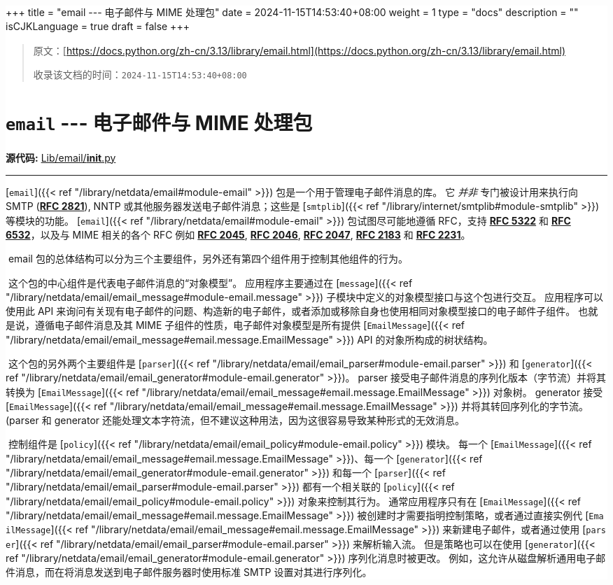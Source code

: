 +++
title = "email --- 电子邮件与 MIME 处理包"
date = 2024-11-15T14:53:40+08:00
weight = 1
type = "docs"
description = ""
isCJKLanguage = true
draft = false
+++

> 原文：[https://docs.python.org/zh-cn/3.13/library/email.html](https://docs.python.org/zh-cn/3.13/library/email.html)
>
> 收录该文档的时间：`2024-11-15T14:53:40+08:00`

# `email` --- 电子邮件与 MIME 处理包

**源代码:** [Lib/email/__init__.py](https://github.com/python/cpython/tree/3.13/Lib/email/__init__.py)

------

[`email`]({{< ref "/library/netdata/email#module-email" >}}) 包是一个用于管理电子邮件消息的库。 它 *并非* 专门被设计用来执行向 SMTP ([**RFC 2821**](https://datatracker.ietf.org/doc/html/rfc2821.html)), NNTP 或其他服务器发送电子邮件消息；这些是 [`smtplib`]({{< ref "/library/internet/smtplib#module-smtplib" >}}) 等模块的功能。 [`email`]({{< ref "/library/netdata/email#module-email" >}}) 包试图尽可能地遵循 RFC，支持 [**RFC 5322**](https://datatracker.ietf.org/doc/html/rfc5322.html) 和 [**RFC 6532**](https://datatracker.ietf.org/doc/html/rfc6532.html)，以及与 MIME 相关的各个 RFC 例如 [**RFC 2045**](https://datatracker.ietf.org/doc/html/rfc2045.html), [**RFC 2046**](https://datatracker.ietf.org/doc/html/rfc2046.html), [**RFC 2047**](https://datatracker.ietf.org/doc/html/rfc2047.html), [**RFC 2183**](https://datatracker.ietf.org/doc/html/rfc2183.html) 和 [**RFC 2231**](https://datatracker.ietf.org/doc/html/rfc2231.html)。

​	email 包的总体结构可以分为三个主要组件，另外还有第四个组件用于控制其他组件的行为。

​	这个包的中心组件是代表电子邮件消息的“对象模型”。 应用程序主要通过在 [`message`]({{< ref "/library/netdata/email/email_message#module-email.message" >}}) 子模块中定义的对象模型接口与这个包进行交互。 应用程序可以使用此 API 来询问有关现有电子邮件的问题、构造新的电子邮件，或者添加或移除自身也使用相同对象模型接口的电子邮件子组件。 也就是说，遵循电子邮件消息及其 MIME 子组件的性质，电子邮件对象模型是所有提供 [`EmailMessage`]({{< ref "/library/netdata/email/email_message#email.message.EmailMessage" >}}) API 的对象所构成的树状结构。

​	这个包的另外两个主要组件是 [`parser`]({{< ref "/library/netdata/email/email_parser#module-email.parser" >}}) 和 [`generator`]({{< ref "/library/netdata/email/email_generator#module-email.generator" >}})。 parser 接受电子邮件消息的序列化版本（字节流）并将其转换为 [`EmailMessage`]({{< ref "/library/netdata/email/email_message#email.message.EmailMessage" >}}) 对象树。 generator 接受 [`EmailMessage`]({{< ref "/library/netdata/email/email_message#email.message.EmailMessage" >}}) 并将其转回序列化的字节流。 (parser 和 generator 还能处理文本字符流，但不建议这种用法，因为这很容易导致某种形式的无效消息。

​	控制组件是 [`policy`]({{< ref "/library/netdata/email/email_policy#module-email.policy" >}}) 模块。 每一个 [`EmailMessage`]({{< ref "/library/netdata/email/email_message#email.message.EmailMessage" >}})、每一个 [`generator`]({{< ref "/library/netdata/email/email_generator#module-email.generator" >}}) 和每一个 [`parser`]({{< ref "/library/netdata/email/email_parser#module-email.parser" >}}) 都有一个相关联的 [`policy`]({{< ref "/library/netdata/email/email_policy#module-email.policy" >}}) 对象来控制其行为。 通常应用程序只有在 [`EmailMessage`]({{< ref "/library/netdata/email/email_message#email.message.EmailMessage" >}}) 被创建时才需要指明控制策略，或者通过直接实例代 [`EmailMessage`]({{< ref "/library/netdata/email/email_message#email.message.EmailMessage" >}}) 来新建电子邮件，或者通过使用 [`parser`]({{< ref "/library/netdata/email/email_parser#module-email.parser" >}}) 来解析输入流。 但是策略也可以在使用 [`generator`]({{< ref "/library/netdata/email/email_generator#module-email.generator" >}}) 序列化消息时被更改。 例如，这允许从磁盘解析通用电子邮件消息，而在将消息发送到电子邮件服务器时使用标准 SMTP 设置对其进行序列化。

